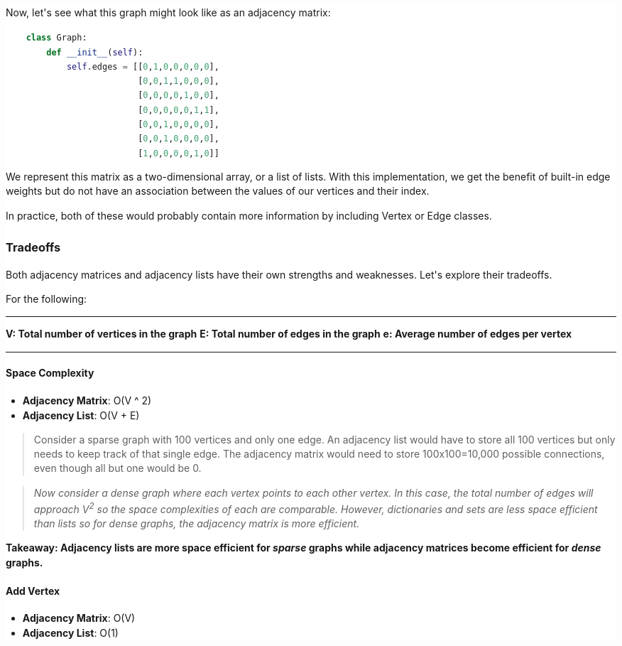 Now, let's see what this graph might look like as an adjacency matrix:

```py
    class Graph:
        def __init__(self):
            self.edges = [[0,1,0,0,0,0,0],
                          [0,0,1,1,0,0,0],
                          [0,0,0,0,1,0,0],
                          [0,0,0,0,0,1,1],
                          [0,0,1,0,0,0,0],
                          [0,0,1,0,0,0,0],
                          [1,0,0,0,0,1,0]]
```

We represent this matrix as a two-dimensional array, or a list of lists. With this implementation, we get the benefit of built-in edge weights but do not have an association between the values of our vertices and their index.

In practice, both of these would probably contain more information by including Vertex or Edge classes.

### Tradeoffs

Both adjacency matrices and adjacency lists have their own strengths and weaknesses. Let's explore their tradeoffs.

For the following:

---

**V: Total number of vertices in the graph**
**E: Total number of edges in the graph**
**e: Average number of edges per vertex**

---

#### Space Complexity

- <span id="f8f8">**Adjacency Matrix**: O(V ^ 2)</span>
- <span id="1946">**Adjacency List**: O(V + E)</span>

> Consider a sparse graph with 100 vertices and only one edge. An adjacency list would have to store all 100 vertices but only needs to keep track of that single edge. The adjacency matrix would need to store 100x100=10,000 possible connections, even though all but one would be 0.

> _Now consider a dense graph where each vertex points to each other vertex. In this case, the total number of edges will approach V<sup>2</sup> so the space complexities of each are comparable. However, dictionaries and sets are less space efficient than lists so for dense graphs, the adjacency matrix is more efficient._

**Takeaway: Adjacency lists are more space efficient for _sparse_ graphs while adjacency matrices become efficient for _dense_ graphs.**

#### Add Vertex

- <span id="6257">**Adjacency Matrix**: O(V)</span>
- <span id="6a8f">**Adjacency List**: O(1)</span>
